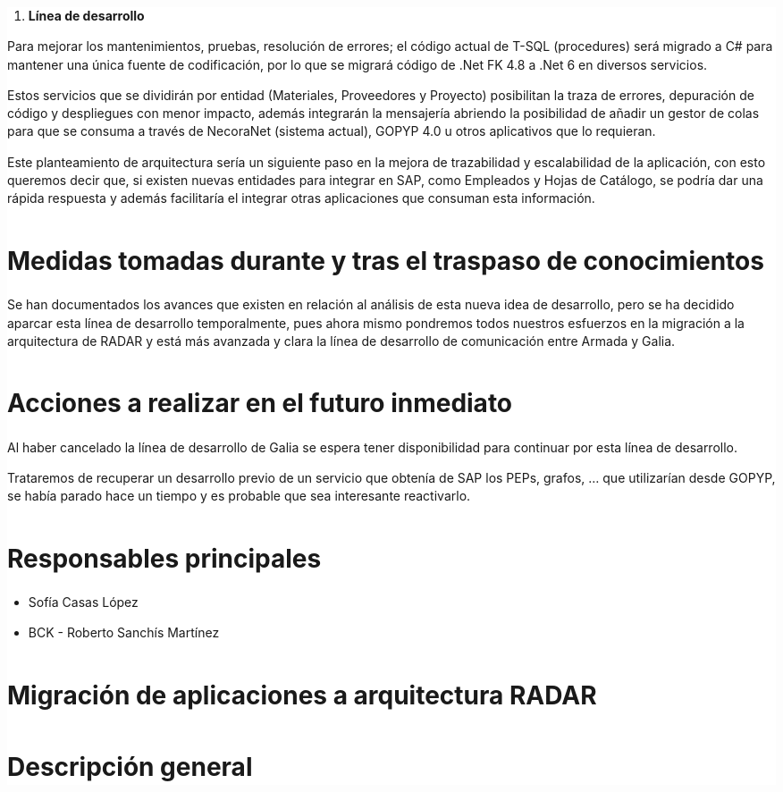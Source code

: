  1.  **Línea de desarrollo**

Para mejorar los mantenimientos, pruebas, resolución de errores; el
código actual de T-SQL (procedures) será migrado a C# para mantener una
única fuente de codificación, por lo que se migrará código de .Net FK
4.8 a .Net 6 en diversos servicios.

Estos servicios que se dividirán por entidad (Materiales, Proveedores y
Proyecto) posibilitan la traza de errores, depuración de código y
despliegues con menor impacto, además integrarán la mensajería abriendo
la posibilidad de añadir un gestor de colas para que se consuma a través
de NecoraNet (sistema actual), GOPYP 4.0 u otros aplicativos que lo
requieran.

Este planteamiento de arquitectura sería un siguiente paso en la mejora
de trazabilidad y escalabilidad de la aplicación, con esto queremos
decir que, si existen nuevas entidades para integrar en SAP, como
Empleados y Hojas de Catálogo, se podría dar una rápida respuesta y
además facilitaría el integrar otras aplicaciones que consuman esta
información.

# Medidas tomadas durante y tras el traspaso de conocimientos

Se han documentados los avances que existen en relación al análisis de
esta nueva idea de desarrollo, pero se ha decidido aparcar esta línea de
desarrollo temporalmente, pues ahora mismo pondremos todos nuestros
esfuerzos en la migración a la arquitectura de RADAR y está más avanzada
y clara la línea de desarrollo de comunicación entre Armada y Galia.

# Acciones a realizar en el futuro inmediato

Al haber cancelado la línea de desarrollo de Galia se espera tener
disponibilidad para continuar por esta línea de desarrollo.

Trataremos de recuperar un desarrollo previo de un servicio que obtenía
de SAP los PEPs, grafos, … que utilizarían desde GOPYP, se había parado
hace un tiempo y es probable que sea interesante reactivarlo.

# Responsables principales

- Sofía Casas López

- BCK - Roberto Sanchís Martínez

# Migración de aplicaciones a arquitectura RADAR

# Descripción general
